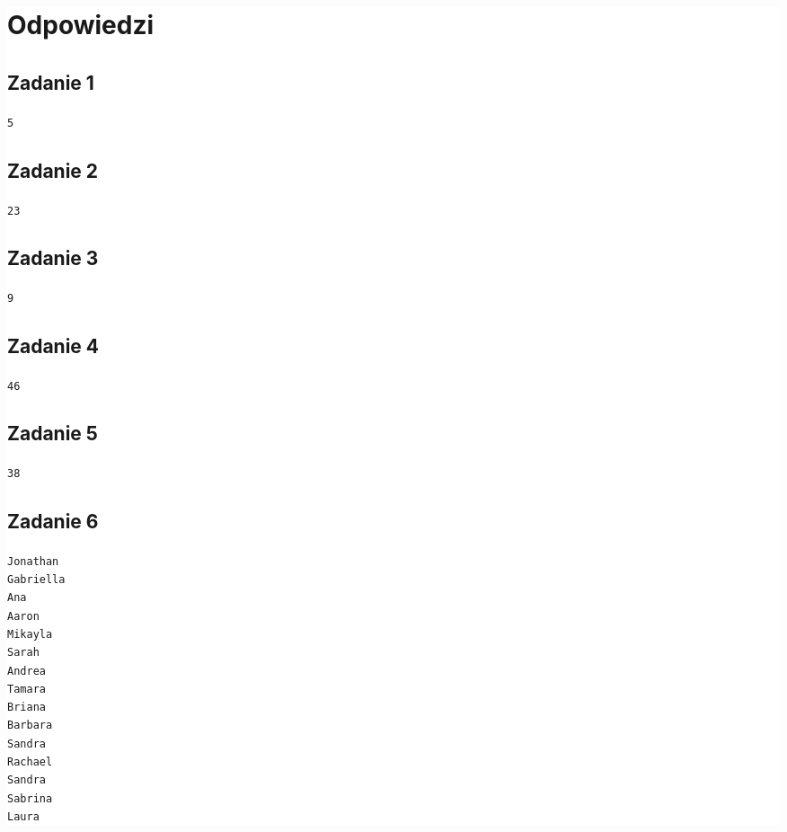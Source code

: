 # Odpowiedzi

## Zadanie 1

```
5
```

## Zadanie 2

```
23
```

## Zadanie 3

```
9
```

## Zadanie 4

```
46
```

## Zadanie 5

```
38
```

## Zadanie 6

```
Jonathan
Gabriella
Ana
Aaron
Mikayla
Sarah
Andrea
Tamara
Briana
Barbara
Sandra
Rachael
Sandra
Sabrina
Laura
```
